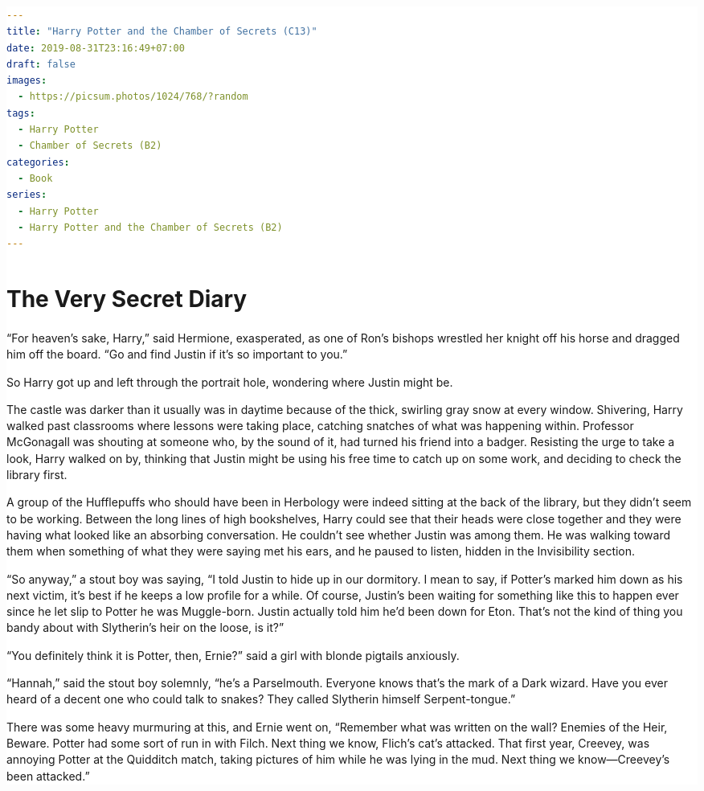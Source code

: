 ```yaml
---
title: "Harry Potter and the Chamber of Secrets (C13)"
date: 2019-08-31T23:16:49+07:00
draft: false
images:
  - https://picsum.photos/1024/768/?random
tags: 
  - Harry Potter
  - Chamber of Secrets (B2)
categories:
  - Book
series:
  - Harry Potter
  - Harry Potter and the Chamber of Secrets (B2)
---
```


# The Very Secret Diary

“For heaven’s sake, Harry,” said Hermione, exasperated, as one of Ron’s bishops wrestled her knight off his horse and dragged him off the board. “Go and find Justin if it’s so important to you.” 

So Harry got up and left through the portrait hole, wondering where Justin might be. 

The castle was darker than it usually was in daytime because of the thick, swirling gray snow at every window. Shivering, Harry walked past classrooms where lessons were taking place, catching snatches of what was happening within. Professor McGonagall was shouting at someone who, by the sound of it, had turned his friend into a badger. Resisting the urge to take a look, Harry walked on by, thinking that Justin might be using his free time to catch up on some work, and deciding to check the library first. 

A group of the Hufflepuffs who should have been in Herbology were indeed sitting at the back of the library, but they didn’t seem to be working. Between the long lines of high bookshelves, Harry could see that their heads were close together and they were having what looked like an absorbing conversation. He couldn’t see whether Justin was among them. He was walking toward them when something of what they were saying met his ears, and he paused to listen, hidden in the Invisibility section. 

“So anyway,” a stout boy was saying, “I told Justin to hide up in our dormitory. I mean to say, if Potter’s marked him down as his next victim, it’s best if he keeps a low profile for a while. Of course, Justin’s been waiting for something like this to happen ever since he let slip to Potter he was Muggle-born. Justin actually told him he’d been down for Eton. That’s not the kind of thing you bandy about with Slytherin’s heir on the loose, is it?” 

“You definitely think it is Potter, then, Ernie?” said a girl with blonde pigtails anxiously. 

“Hannah,” said the stout boy solemnly, “he’s a Parselmouth. Everyone knows that’s the mark of a Dark wizard. Have you ever heard of a decent one who could talk to snakes? They called Slytherin himself Serpent-tongue.” 

There was some heavy murmuring at this, and Ernie went on, “Remember what was written on the wall? Enemies of the Heir, Beware. Potter had some sort of run in with Filch. Next thing we know, Flich’s cat’s attacked. That first year, Creevey, was annoying Potter at the Quidditch match, taking pictures of him while he was lying in the mud. Next thing we know—Creevey’s been attacked.” 
